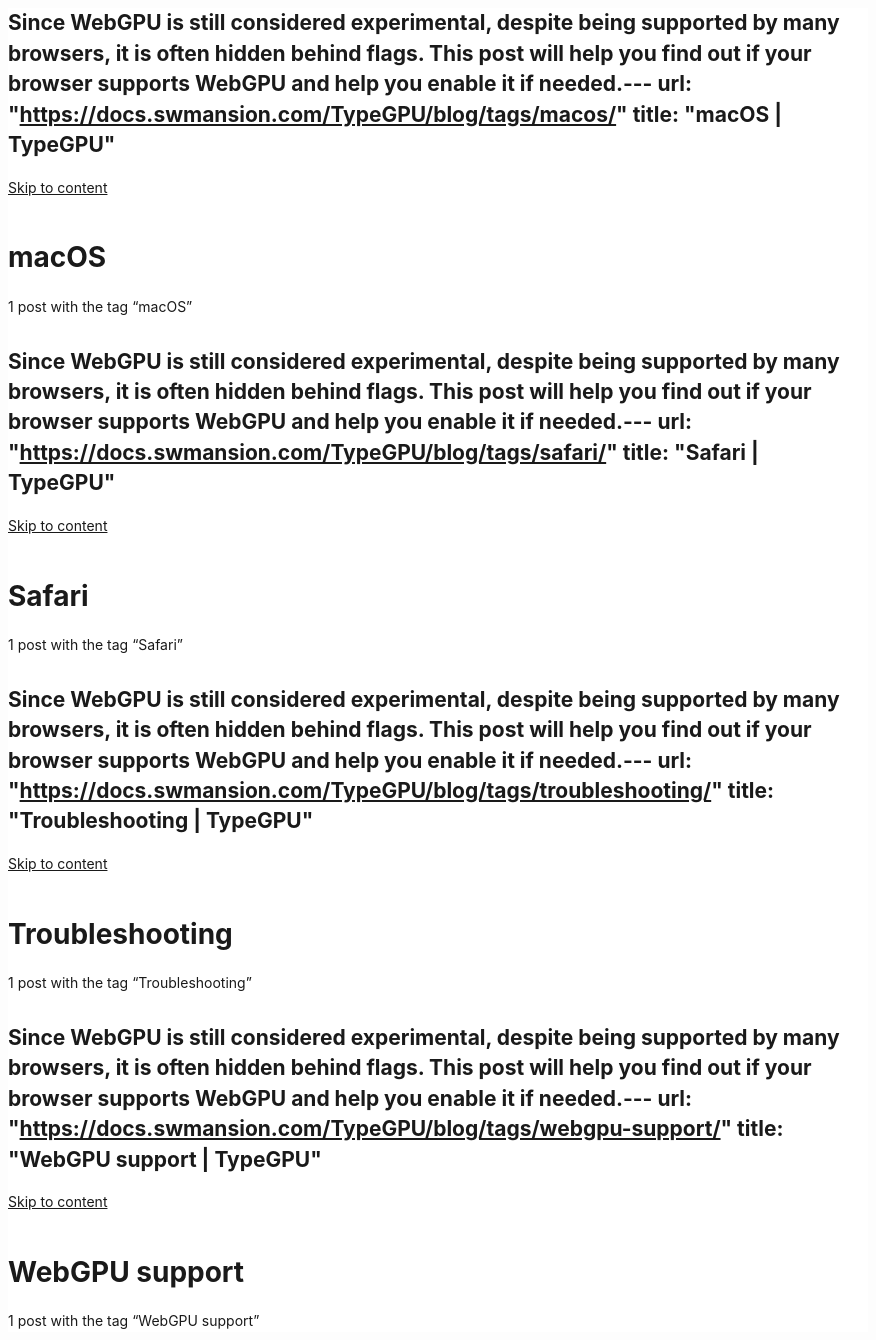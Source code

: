 Since WebGPU is still considered experimental, despite being supported by many browsers, it is often hidden behind flags. This post will help you find out if your browser supports WebGPU and help you enable it if needed.---
url: "https://docs.swmansion.com/TypeGPU/blog/tags/macos/"
title: "macOS | TypeGPU"
---

[Skip to content](https://docs.swmansion.com/TypeGPU/blog/tags/macos/#_top)

# macOS

1 post with the tag “macOS”

Since WebGPU is still considered experimental, despite being supported by many browsers, it is often hidden behind flags. This post will help you find out if your browser supports WebGPU and help you enable it if needed.---
url: "https://docs.swmansion.com/TypeGPU/blog/tags/safari/"
title: "Safari | TypeGPU"
---

[Skip to content](https://docs.swmansion.com/TypeGPU/blog/tags/safari/#_top)

# Safari

1 post with the tag “Safari”

Since WebGPU is still considered experimental, despite being supported by many browsers, it is often hidden behind flags. This post will help you find out if your browser supports WebGPU and help you enable it if needed.---
url: "https://docs.swmansion.com/TypeGPU/blog/tags/troubleshooting/"
title: "Troubleshooting | TypeGPU"
---

[Skip to content](https://docs.swmansion.com/TypeGPU/blog/tags/troubleshooting/#_top)

# Troubleshooting

1 post with the tag “Troubleshooting”

Since WebGPU is still considered experimental, despite being supported by many browsers, it is often hidden behind flags. This post will help you find out if your browser supports WebGPU and help you enable it if needed.---
url: "https://docs.swmansion.com/TypeGPU/blog/tags/webgpu-support/"
title: "WebGPU support | TypeGPU"
---

[Skip to content](https://docs.swmansion.com/TypeGPU/blog/tags/webgpu-support/#_top)

# WebGPU support

1 post with the tag “WebGPU support”
